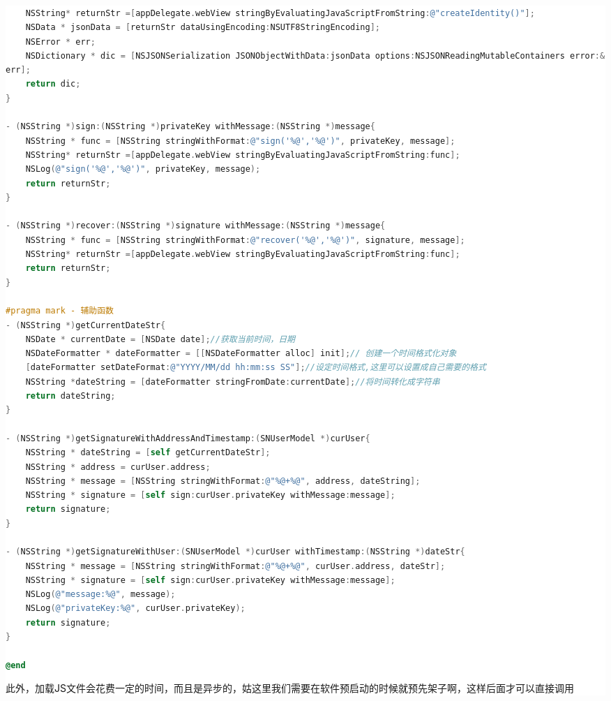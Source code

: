 ```objective-c
    NSString* returnStr =[appDelegate.webView stringByEvaluatingJavaScriptFromString:@"createIdentity()"];
    NSData * jsonData = [returnStr dataUsingEncoding:NSUTF8StringEncoding];
    NSError * err;
    NSDictionary * dic = [NSJSONSerialization JSONObjectWithData:jsonData options:NSJSONReadingMutableContainers error:&err];
    return dic;
}

- (NSString *)sign:(NSString *)privateKey withMessage:(NSString *)message{
    NSString * func = [NSString stringWithFormat:@"sign('%@','%@')", privateKey, message];
    NSString* returnStr =[appDelegate.webView stringByEvaluatingJavaScriptFromString:func];
    NSLog(@"sign('%@','%@')", privateKey, message);
    return returnStr;
}

- (NSString *)recover:(NSString *)signature withMessage:(NSString *)message{
    NSString * func = [NSString stringWithFormat:@"recover('%@','%@')", signature, message];
    NSString* returnStr =[appDelegate.webView stringByEvaluatingJavaScriptFromString:func];
    return returnStr;
}

#pragma mark - 辅助函数
- (NSString *)getCurrentDateStr{
    NSDate * currentDate = [NSDate date];//获取当前时间，日期
    NSDateFormatter * dateFormatter = [[NSDateFormatter alloc] init];// 创建一个时间格式化对象
    [dateFormatter setDateFormat:@"YYYY/MM/dd hh:mm:ss SS"];//设定时间格式,这里可以设置成自己需要的格式
    NSString *dateString = [dateFormatter stringFromDate:currentDate];//将时间转化成字符串
    return dateString;
}

- (NSString *)getSignatureWithAddressAndTimestamp:(SNUserModel *)curUser{
    NSString * dateString = [self getCurrentDateStr];
    NSString * address = curUser.address;
    NSString * message = [NSString stringWithFormat:@"%@+%@", address, dateString];
    NSString * signature = [self sign:curUser.privateKey withMessage:message];
    return signature;
}

- (NSString *)getSignatureWithUser:(SNUserModel *)curUser withTimestamp:(NSString *)dateStr{
    NSString * message = [NSString stringWithFormat:@"%@+%@", curUser.address, dateStr];
    NSString * signature = [self sign:curUser.privateKey withMessage:message];
    NSLog(@"message:%@", message);
    NSLog(@"privateKey:%@", curUser.privateKey);
    return signature;
}

@end
```

此外，加载JS文件会花费一定的时间，而且是异步的，姑这里我们需要在软件预启动的时候就预先架子啊，这样后面才可以直接调用
